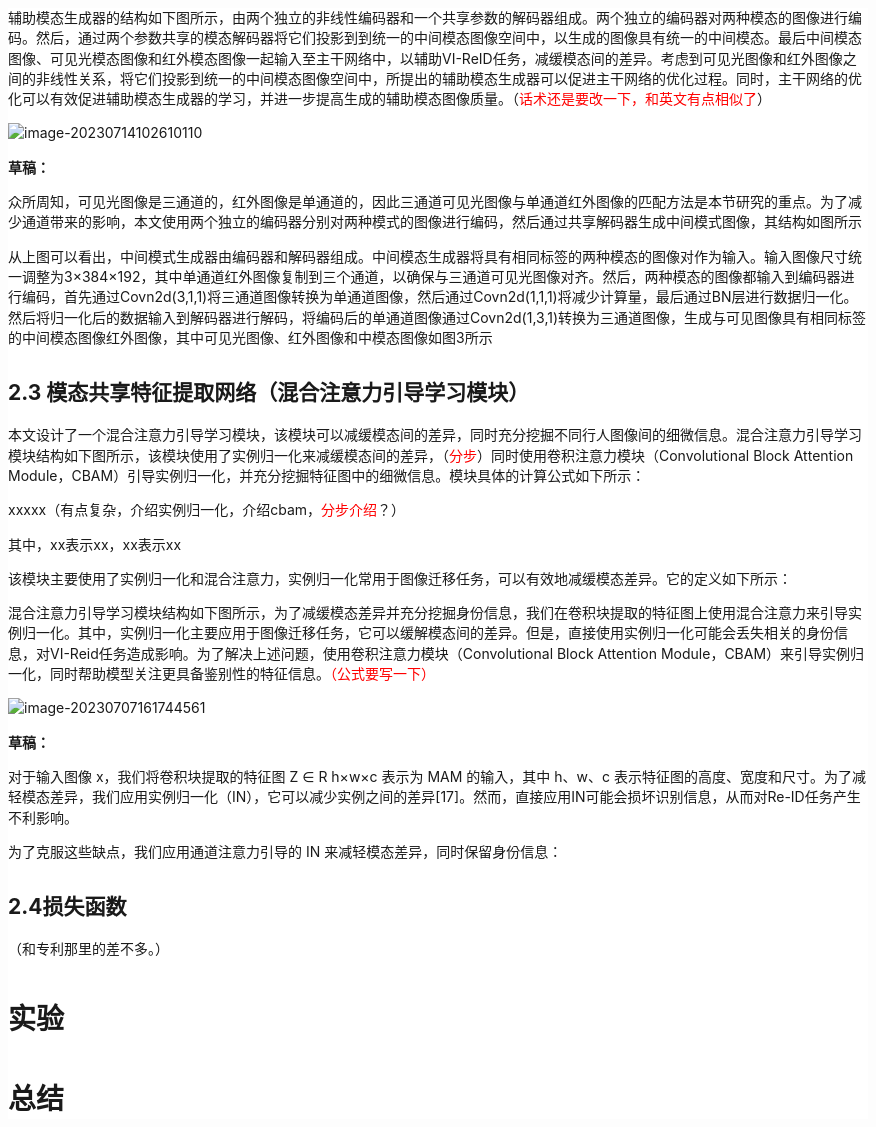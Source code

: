 

辅助模态生成器的结构如下图所示，由两个独立的非线性编码器和一个共享参数的解码器组成。两个独立的编码器对两种模态的图像进行编码。然后，通过两个参数共享的模态解码器将它们投影到到统一的中间模态图像空间中，以生成的图像具有统一的中间模态。最后中间模态图像、可见光模态图像和红外模态图像一起输入至主干网络中，以辅助VI-ReID任务，减缓模态间的差异。考虑到可见光图像和红外图像之间的非线性关系，将它们投影到统一的中间模态图像空间中，所提出的辅助模态生成器可以促进主干网络的优化过程。同时，主干网络的优化可以有效促进辅助模态生成器的学习，并进一步提高生成的辅助模态图像质量。（<font color='red'>话术还是要改一下，和英文有点相似了</font>）

![image-20230714102610110](C:\Users\admin\AppData\Roaming\Typora\typora-user-images\image-20230714102610110.png)





**草稿：**

众所周知，可见光图像是三通道的，红外图像是单通道的，因此三通道可见光图像与单通道红外图像的匹配方法是本节研究的重点。为了减少通道带来的影响，本文使用两个独立的编码器分别对两种模式的图像进行编码，然后通过共享解码器生成中间模式图像，其结构如图所示

从上图可以看出，中间模式生成器由编码器和解码器组成。中间模态生成器将具有相同标签的两种模态的图像对作为输入。输入图像尺寸统一调整为3×384×192，其中单通道红外图像复制到三个通道，以确保与三通道可见光图像对齐。然后，两种模态的图像都输入到编码器进行编码，首先通过Covn2d(3,1,1)将三通道图像转换为单通道图像，然后通过Covn2d(1,1,1)将减少计算量，最后通过BN层进行数据归一化。然后将归一化后的数据输入到解码器进行解码，将编码后的单通道图像通过Covn2d(1,3,1)转换为三通道图像，生成与可见图像具有相同标签的中间模态图像红外图像，其中可见光图像、红外图像和中模态图像如图3所示



## 2.3 模态共享特征提取网络（混合注意力引导学习模块）



本文设计了一个混合注意力引导学习模块，该模块可以减缓模态间的差异，同时充分挖掘不同行人图像间的细微信息。混合注意力引导学习模块结构如下图所示，该模块使用了实例归一化来减缓模态间的差异，（<font color='red'>分步</font>）同时使用卷积注意力模块（Convolutional Block Attention Module，CBAM）引导实例归一化，并充分挖掘特征图中的细微信息。模块具体的计算公式如下所示：



xxxxx（有点复杂，介绍实例归一化，介绍cbam，<font color='red'>分步介绍</font>？）

其中，xx表示xx，xx表示xx

该模块主要使用了实例归一化和混合注意力，实例归一化常用于图像迁移任务，可以有效地减缓模态差异。它的定义如下所示：



混合注意力引导学习模块结构如下图所示，为了减缓模态差异并充分挖掘身份信息，我们在卷积块提取的特征图上使用混合注意力来引导实例归一化。其中，实例归一化主要应用于图像迁移任务，它可以缓解模态间的差异。但是，直接使用实例归一化可能会丢失相关的身份信息，对VI-Reid任务造成影响。为了解决上述问题，使用卷积注意力模块（Convolutional Block Attention Module，CBAM）来引导实例归一化，同时帮助模型关注更具备鉴别性的特征信息。<font color='red'>（公式要写一下）</font>

![image-20230707161744561](C:\Users\admin\AppData\Roaming\Typora\typora-user-images\image-20230707161744561.png)

**草稿：**

对于输入图像 x，我们将卷积块提取的特征图 Z ∈ R h×w×c 表示为 MAM 的输入，其中 h、w、c 表示特征图的高度、宽度和尺寸。为了减轻模态差异，我们应用实例归一化（IN），它可以减少实例之间的差异[17]。然而，直接应用IN可能会损坏识别信息，从而对Re-ID任务产生不利影响。

为了克服这些缺点，我们应用通道注意力引导的 IN 来减轻模态差异，同时保留身份信息：



## 2.4损失函数

（和专利那里的差不多。）











# 实验





# 总结